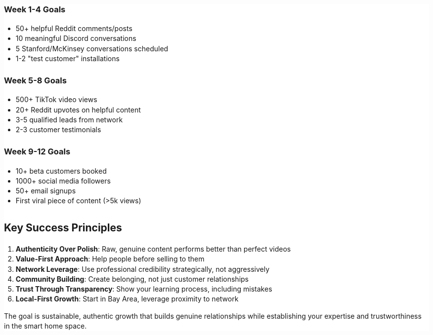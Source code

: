 ### Week 1-4 Goals
- 50+ helpful Reddit comments/posts
- 10 meaningful Discord conversations
- 5 Stanford/McKinsey conversations scheduled
- 1-2 "test customer" installations

### Week 5-8 Goals
- 500+ TikTok video views
- 20+ Reddit upvotes on helpful content
- 3-5 qualified leads from network
- 2-3 customer testimonials

### Week 9-12 Goals
- 10+ beta customers booked
- 1000+ social media followers
- 50+ email signups
- First viral piece of content (>5k views)

## Key Success Principles

1. **Authenticity Over Polish**: Raw, genuine content performs better than perfect videos
2. **Value-First Approach**: Help people before selling to them
3. **Network Leverage**: Use professional credibility strategically, not aggressively
4. **Community Building**: Create belonging, not just customer relationships
5. **Trust Through Transparency**: Show your learning process, including mistakes
6. **Local-First Growth**: Start in Bay Area, leverage proximity to network

The goal is sustainable, authentic growth that builds genuine relationships while establishing your expertise and trustworthiness in the smart home space.